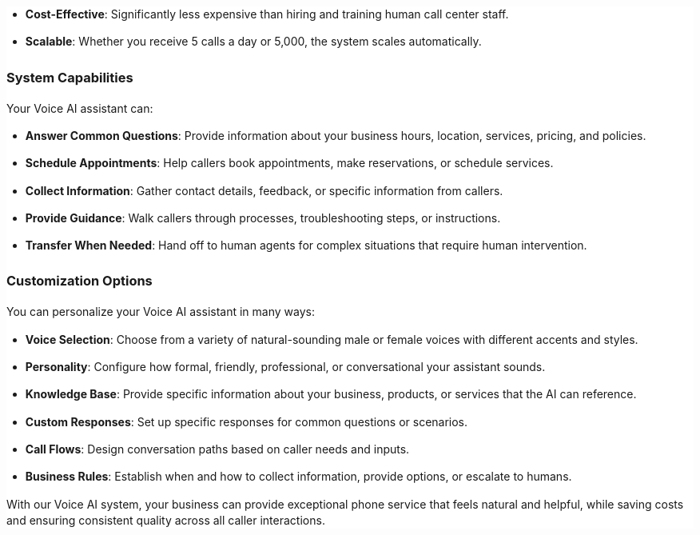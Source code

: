 - **Cost-Effective**: Significantly less expensive than hiring and training human call center staff.

- **Scalable**: Whether you receive 5 calls a day or 5,000, the system scales automatically.

### System Capabilities

Your Voice AI assistant can:

- **Answer Common Questions**: Provide information about your business hours, location, services, pricing, and policies.

- **Schedule Appointments**: Help callers book appointments, make reservations, or schedule services.

- **Collect Information**: Gather contact details, feedback, or specific information from callers.

- **Provide Guidance**: Walk callers through processes, troubleshooting steps, or instructions.

- **Transfer When Needed**: Hand off to human agents for complex situations that require human intervention.

### Customization Options

You can personalize your Voice AI assistant in many ways:

- **Voice Selection**: Choose from a variety of natural-sounding male or female voices with different accents and styles.

- **Personality**: Configure how formal, friendly, professional, or conversational your assistant sounds.

- **Knowledge Base**: Provide specific information about your business, products, or services that the AI can reference.

- **Custom Responses**: Set up specific responses for common questions or scenarios.

- **Call Flows**: Design conversation paths based on caller needs and inputs.

- **Business Rules**: Establish when and how to collect information, provide options, or escalate to humans.

With our Voice AI system, your business can provide exceptional phone service that feels natural and helpful, while saving costs and ensuring consistent quality across all caller interactions. 